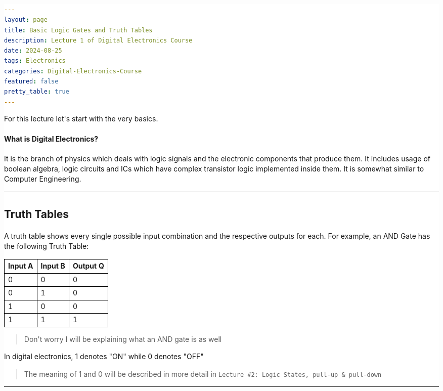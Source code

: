 ```yaml
---
layout: page
title: Basic Logic Gates and Truth Tables
description: Lecture 1 of Digital Electronics Course
date: 2024-08-25
tags: Electronics
categories: Digital-Electronics-Course
featured: false
pretty_table: true
---
```


<style>
th, td {
  border:1px solid black;
}
.vector-gate {
  background-color: white;
}

</style>

For this lecture let's start with the very basics.

#### What is Digital Electronics?

It is the branch of physics which deals with logic signals and the electronic components that produce them. It includes usage of boolean algebra, logic circuits and ICs which have complex transistor logic implemented inside them. It is somewhat similar to Computer Engineering.

---

## Truth Tables

A truth table shows every single possible input combination and the respective outputs for each. For example, an AND Gate has the following Truth Table:

| Input A | Input B | Output Q |
| ------- | ------- | -------- |
| 0       | 0       | 0        |
| 0       | 1       | 0        |
| 1       | 0       | 0        |
| 1       | 1       | 1        |

> Don't worry I will be explaining what an AND gate is as well

In digital electronics, 1 denotes "ON" while 0 denotes "OFF"

> The meaning of 1 and 0 will be described in more detail in `Lecture #2: Logic States, pull-up & pull-down`

---